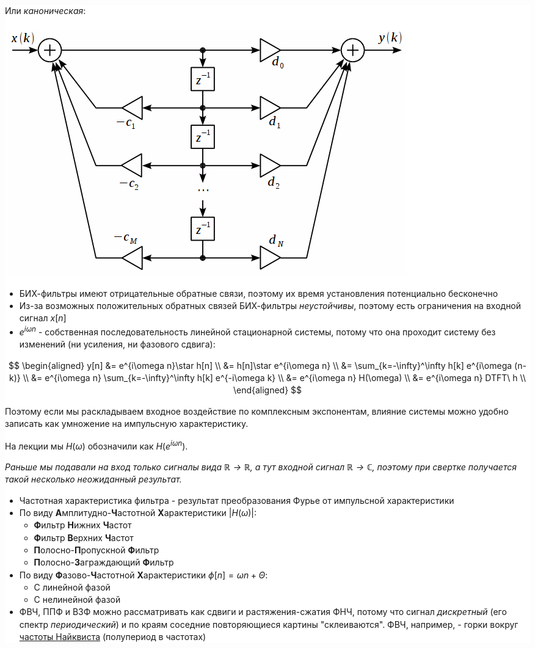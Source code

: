 Или _каноническая_:

![image-20210515164050284](images/iir_scheme_canonical.png)

* БИХ-фильтры имеют отрицательные обратные связи, поэтому их время установления потенциально бесконечно
* Из-за возможных положительных обратных связей БИХ-фильтры _неустойчивы_, поэтому есть ограничения на входной сигнал $x[n]$
* $e^{i\omega n}$ - собственная последовательность линейной стационарной системы, потому что она проходит систему без изменений (ни усиления, ни фазового сдвига):

$$
\begin{aligned}
	y[n]
		&= e^{i\omega n}\star h[n] \\
		&= h[n]\star e^{i\omega n} \\
		&= \sum_{k=-\infty}^\infty h[k] e^{i\omega (n-k)} \\
		&= e^{i\omega n} \sum_{k=-\infty}^\infty h[k] e^{-i\omega k} \\
		&= e^{i\omega n} H(\omega) \\
		&= e^{i\omega n} DTFT\ h \\
\end{aligned}
$$

Поэтому если мы раскладываем входное воздействие по комплексным экспонентам, влияние системы можно удобно записать как умножение на импульсную характеристику.

На лекции мы $H(\omega)$ обозначили как $H(e^{i\omega n})$.

_Раньше мы подавали на вход только сигналы вида $\mathbb{R}\rightarrow\mathbb{R}$, а тут входной сигнал $\mathbb{R}\rightarrow\mathbb{C}$, поэтому при свертке получается такой несколько неожиданный результат._

* Частотная характеристика фильтра - результат преобразования Фурье от импульсной характеристики
* По виду **А**мплитудно-**Ч**астотной **Х**арактеристики $|H(\omega)|$:
  * **Ф**ильтр **Н**ижних **Ч**астот
  * **Ф**ильтр **В**ерхних **Ч**астот
  * **П**олосно-**П**ропускной **Ф**ильтр
  * **П**олосно-**З**аграждающий **Ф**ильтр
* По виду **Ф**азово-**Ч**астотной **Х**арактеристики $\phi[n] = \omega n+\Theta$:
  * С линейной фазой
  * С нелинейной фазой
* ФВЧ, ППФ и ВЗФ можно рассматривать как сдвиги и растяжения-сжатия ФНЧ, потому что сигнал _дискретный_ (его спектр _периодический_) и по краям соседние повторяющиеся картины "склеиваются". ФВЧ, например, - горки вокруг [частоты Найквиста](https://ru.wikipedia.org/wiki/%D0%A7%D0%B0%D1%81%D1%82%D0%BE%D1%82%D0%B0_%D0%9D%D0%B0%D0%B9%D0%BA%D0%B2%D0%B8%D1%81%D1%82%D0%B0) (полупериод в частотах)
